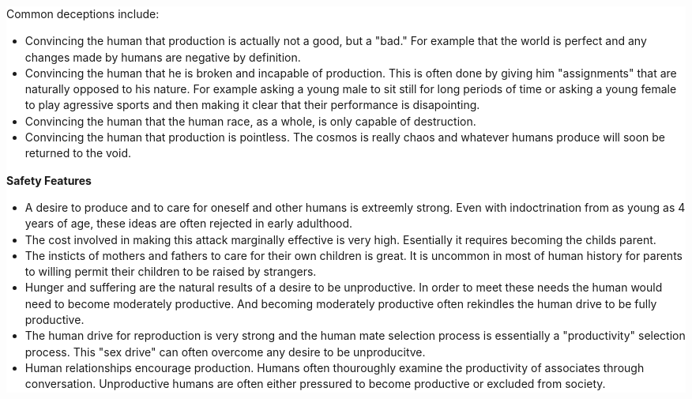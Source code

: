 Common deceptions include:
* Convincing the human that production 
is actually not a good, but a "bad." 
For example that the world is perfect 
and any changes made by humans 
are negative by definition. 
* Convincing the human that he is broken 
and incapable of production. 
This is often done by giving him "assignments" 
that are naturally opposed to his nature. 
For example asking a young male to sit still
for long periods of time or
asking a young female to play agressive sports 
and then making it clear that their performance
is disapointing.
* Convincing the human that the human race,
as a whole,
is only capable of destruction.
* Convincing the human that production is pointless.
The cosmos is really chaos 
and whatever humans produce will soon 
be returned to the void.

**Safety Features**
* A desire to produce and 
to care for oneself and other humans 
is extreemly strong. 
Even with indoctrination from 
as young as 4 years of age, 
these ideas are often rejected in early adulthood.
* The cost involved in making 
this attack marginally effective 
is very high. 
Esentially it requires becoming the childs parent.
* The insticts of mothers and fathers
to care for their own children is great.
It is uncommon in most of human history 
for parents to willing permit their children
to be raised by strangers.
* Hunger and suffering are the natural
results of a desire to be unproductive.
In order to meet these needs the human
would need to become moderately productive.
And becoming moderately productive often
rekindles the human drive to be fully productive.
* The human drive for reproduction is very strong
and the human mate selection process is
essentially a "productivity" selection process.
This "sex drive" can often overcome any desire
to be unproducitve.
* Human relationships encourage production.
Humans often thouroughly examine the productivity
of associates through conversation.
Unproductive humans are often either 
pressured to become productive or 
excluded from society.
